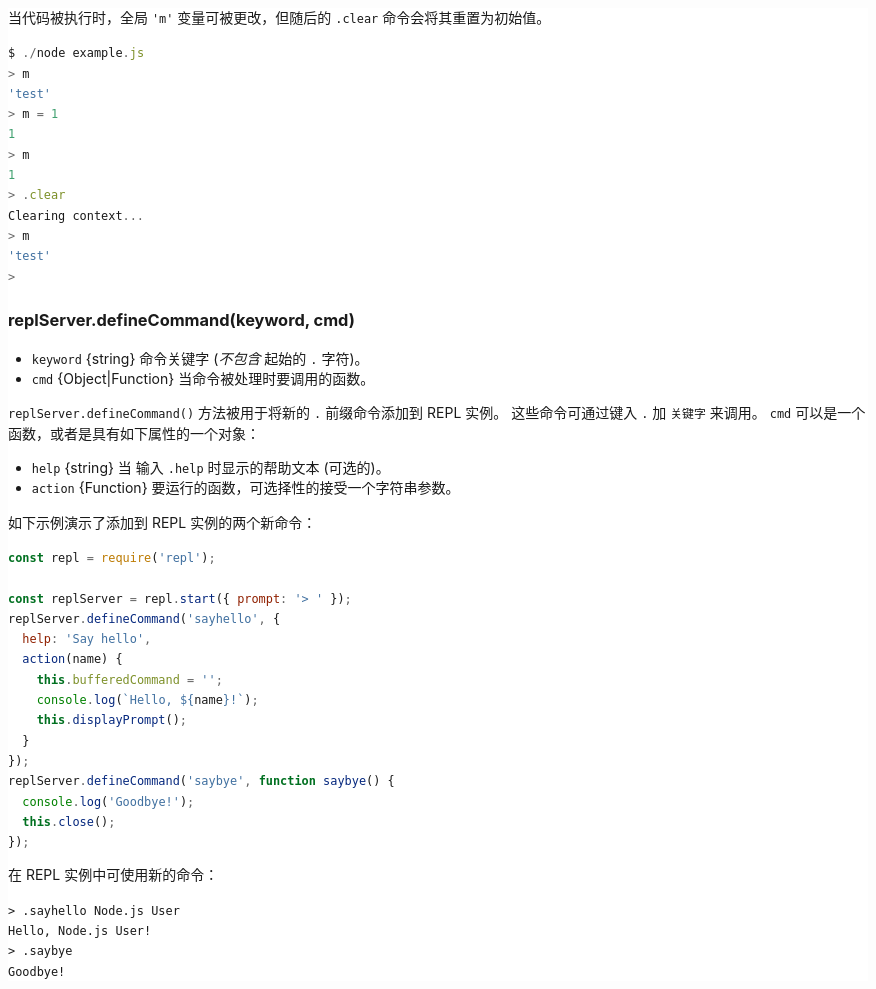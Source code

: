 当代码被执行时，全局 `'m'` 变量可被更改，但随后的 `.clear` 命令会将其重置为初始值。



```js
$ ./node example.js
> m
'test'
> m = 1
1
> m
1
> .clear
Clearing context...
> m
'test'
>
```

### replServer.defineCommand(keyword, cmd)



* `keyword` {string} 命令关键字 (*不包含* 起始的 `.` 字符)。
* `cmd` {Object|Function} 当命令被处理时要调用的函数。

`replServer.defineCommand()` 方法被用于将新的 `.` 前缀命令添加到 REPL 实例。 这些命令可通过键入 `.` 加 `关键字` 来调用。 `cmd` 可以是一个函数，或者是具有如下属性的一个对象：

* `help` {string} 当 输入 `.help` 时显示的帮助文本 (可选的)。
* `action` {Function} 要运行的函数，可选择性的接受一个字符串参数。

如下示例演示了添加到 REPL 实例的两个新命令：

```js
const repl = require('repl');

const replServer = repl.start({ prompt: '> ' });
replServer.defineCommand('sayhello', {
  help: 'Say hello',
  action(name) {
    this.bufferedCommand = '';
    console.log(`Hello, ${name}!`);
    this.displayPrompt();
  }
});
replServer.defineCommand('saybye', function saybye() {
  console.log('Goodbye!');
  this.close();
});
```

在 REPL 实例中可使用新的命令：

```txt
> .sayhello Node.js User
Hello, Node.js User!
> .saybye
Goodbye!
```
